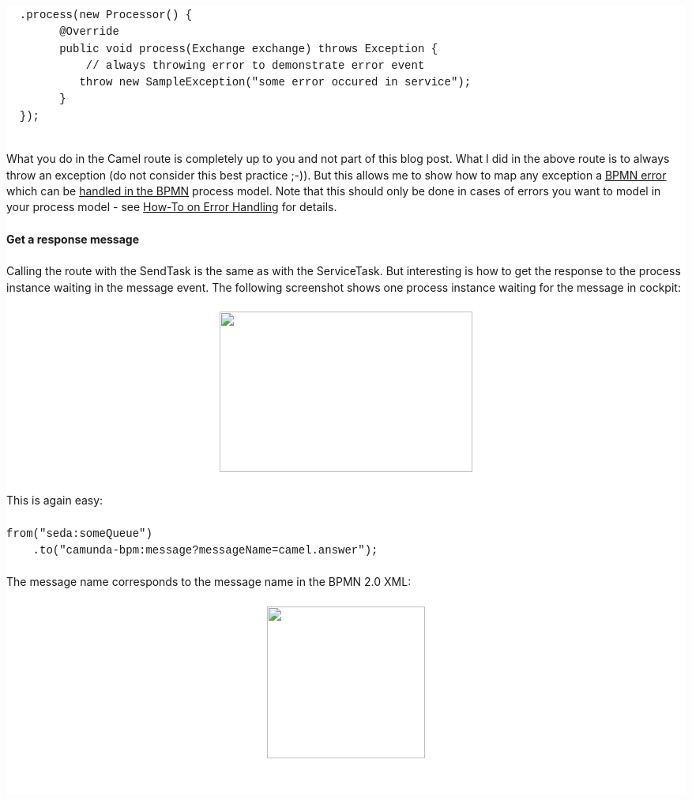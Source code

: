 <span style="font-family: 'Courier New', Courier, monospace;">&nbsp; .process(new Processor() { &nbsp; &nbsp; &nbsp; &nbsp;</span><br />
<span style="font-family: Courier New, Courier, monospace;">&nbsp; &nbsp; &nbsp; &nbsp; @Override</span><br />
<span style="font-family: Courier New, Courier, monospace;">&nbsp; &nbsp; &nbsp; &nbsp; public void process(Exchange exchange) throws Exception {</span><br />
<span style="font-family: Courier New, Courier, monospace;">&nbsp; &nbsp; &nbsp; &nbsp; &nbsp; &nbsp; // always throwing error to demonstrate error event</span><br />
<span style="font-family: Courier New, Courier, monospace;">&nbsp; &nbsp; &nbsp; &nbsp; &nbsp; &nbsp;throw new SampleException("some error occured in service");</span><br />
<span style="font-family: Courier New, Courier, monospace;">&nbsp; &nbsp; &nbsp; &nbsp; }</span><br />
<span style="font-family: Courier New, Courier, monospace;">&nbsp; });</span><br />
<div>
<br /></div>
<div>
What you do in the Camel route is completely up to you and not part of this blog post. What I did in the above route is to always throw an exception (do not consider this best practice ;-)). But this allows me to show how to map any exception a <a href="http://docs.camunda.org/latest/guides/user-guide/#process-engine-delegation-code-throwing-bpmn-errors-from-delegation-code">BPMN error</a> which can be <a href="http://docs.camunda.org/latest/api-references/bpmn20/#events-error-events">handled in the BPMN</a> process model. Note that this should only be done in cases of errors you want to model in your process model - see <a href="http://docs.camunda.org/latest/real-life/how-to/#concepts-error-handling">How-To on Error Handling</a> for details.</div>
<div>
<br /></div>
<div>
<b>Get a response message</b></div>
<div>
<br /></div>
<div>
Calling the route with the SendTask is the same as with the ServiceTask. But interesting is how to get the response to the process instance waiting in the message event. The following screenshot shows one process instance waiting for the message in cockpit:</div>
<div>
<br /></div>
<div class="separator" style="clear: both; text-align: center;">
<a href="http://4.bp.blogspot.com/-DLKPcPCYl_A/UkGeBFtLoFI/AAAAAAAAAIA/fP29vq88uWQ/s1600/waiting-process-cockpit.png" imageanchor="1" style="margin-left: 1em; margin-right: 1em;"><img border="0" src="http://4.bp.blogspot.com/-DLKPcPCYl_A/UkGeBFtLoFI/AAAAAAAAAIA/fP29vq88uWQ/s320/waiting-process-cockpit.png" height="203" width="320" /></a></div>
<div>
<br /></div>
<div>
This is again easy:</div>
<div>
<br /></div>
<div>
<div>
<span style="font-family: Courier New, Courier, monospace;">from("seda:someQueue")</span></div>
<div>
<span style="font-family: Courier New, Courier, monospace;">&nbsp; &nbsp; .to("camunda-bpm:message?messageName=camel.answer");&nbsp;</span></div>
</div>
<div>
<br /></div>
<div>
The message name corresponds to the message name in the BPMN 2.0 XML:<br />
<br />
<div class="separator" style="clear: both; text-align: center;">
<a href="http://2.bp.blogspot.com/-0GVHasEU-kI/UkKZkRgEH1I/AAAAAAAAAIc/RBnUDVhJc88/s1600/messageEvent.png" imageanchor="1" style="margin-left: 1em; margin-right: 1em;"><img border="0" src="http://2.bp.blogspot.com/-0GVHasEU-kI/UkKZkRgEH1I/AAAAAAAAAIc/RBnUDVhJc88/s200/messageEvent.png" height="192" width="200" /></a></div>
<br />
<br />